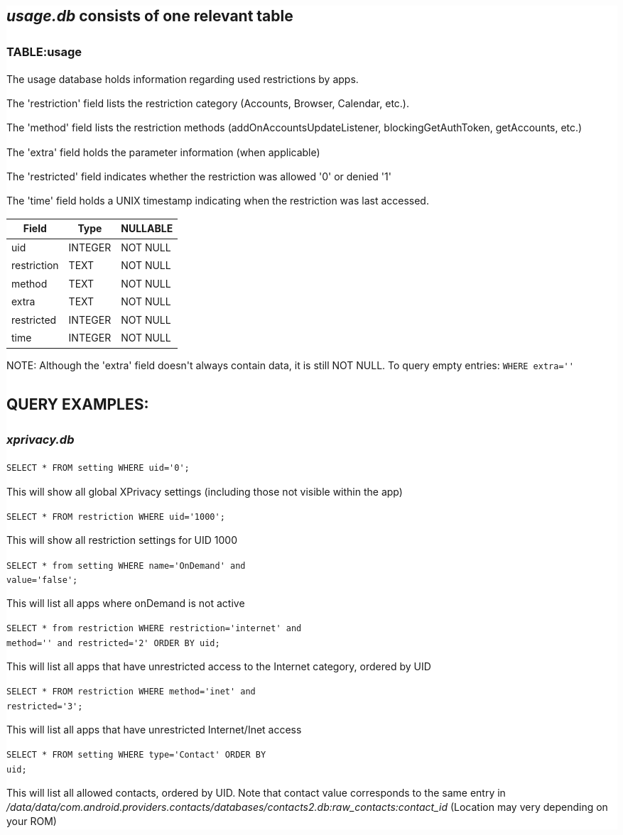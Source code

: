 <h2><em>usage.db</em> consists of one relevant table</h2>

<h3>TABLE:usage</h3>

<p>The usage database holds information regarding used restrictions by apps.</p>
<p>The 'restriction' field lists the restriction category (Accounts, Browser, Calendar, etc.).</p>
<p>The 'method' field lists the restriction methods (addOnAccountsUpdateListener, blockingGetAuthToken, getAccounts, etc.)</p>
<p>The 'extra' field holds the parameter information (when applicable)</p>
<p>The 'restricted' field indicates whether the restriction was allowed '0' or denied '1'</p>
<p>The 'time' field holds a UNIX timestamp indicating when the restriction was last accessed.</p>

| Field       | Type    | NULLABLE |
|-------------|---------|----------|
| uid         | INTEGER | NOT NULL |
| restriction | TEXT    | NOT NULL |
| method      | TEXT    | NOT NULL |
| extra       | TEXT    | NOT NULL |
| restricted  | INTEGER | NOT NULL |
| time        | INTEGER | NOT NULL |

<p>NOTE: Although the 'extra' field doesn't always contain data, it is still NOT NULL. To query empty entries: <code>WHERE extra=''</code></p>

<h2>QUERY EXAMPLES:</h2>

<h3><em>xprivacy.db</em></h3>

<code>SELECT * FROM setting WHERE uid='0';</code>

<p>This will show all global XPrivacy settings (including those not visible within the app)</p>

<code>SELECT * FROM restriction WHERE uid='1000';</code>

<p>This will show all restriction settings for UID 1000</p>

<code>SELECT * from setting WHERE name='OnDemand' and value='false';</code>

<p>This will list all apps where onDemand is not active</p>

<code>SELECT * from restriction WHERE restriction='internet' and method='' and restricted='2' ORDER BY uid;</code>

<p>This will list all apps that have unrestricted access to the Internet category, ordered by UID</p>

<code>SELECT * FROM restriction WHERE method='inet' and restricted='3';</code>

<p>This will list all apps that have unrestricted Internet/Inet access</p>

<code>SELECT * FROM setting WHERE type='Contact' ORDER BY uid;</code>
<p>This will list all allowed contacts, ordered by UID. Note that contact value corresponds to the same entry in <em>/data/data/com.android.providers.contacts/databases/contacts2.db:raw_contacts:contact_id</em> (Location may very depending on your ROM)<p>
